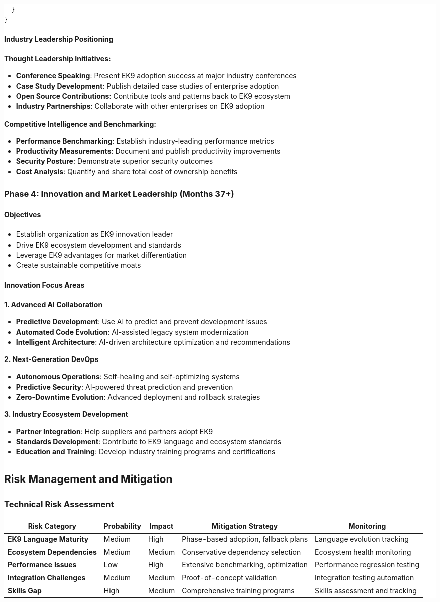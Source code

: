 ```ek9
  }
}
```

#### **Industry Leadership Positioning**

**Thought Leadership Initiatives:**
- **Conference Speaking**: Present EK9 adoption success at major industry conferences
- **Case Study Development**: Publish detailed case studies of enterprise adoption
- **Open Source Contributions**: Contribute tools and patterns back to EK9 ecosystem
- **Industry Partnerships**: Collaborate with other enterprises on EK9 adoption

**Competitive Intelligence and Benchmarking:**
- **Performance Benchmarking**: Establish industry-leading performance metrics
- **Productivity Measurements**: Document and publish productivity improvements
- **Security Posture**: Demonstrate superior security outcomes
- **Cost Analysis**: Quantify and share total cost of ownership benefits

### Phase 4: Innovation and Market Leadership (Months 37+)

#### **Objectives**
- Establish organization as EK9 innovation leader
- Drive EK9 ecosystem development and standards
- Leverage EK9 advantages for market differentiation
- Create sustainable competitive moats

#### **Innovation Focus Areas**

**1. Advanced AI Collaboration**
- **Predictive Development**: Use AI to predict and prevent development issues
- **Automated Code Evolution**: AI-assisted legacy system modernization
- **Intelligent Architecture**: AI-driven architecture optimization and recommendations

**2. Next-Generation DevOps**
- **Autonomous Operations**: Self-healing and self-optimizing systems
- **Predictive Security**: AI-powered threat prediction and prevention
- **Zero-Downtime Evolution**: Advanced deployment and rollback strategies

**3. Industry Ecosystem Development**
- **Partner Integration**: Help suppliers and partners adopt EK9
- **Standards Development**: Contribute to EK9 language and ecosystem standards
- **Education and Training**: Develop industry training programs and certifications

## Risk Management and Mitigation

### Technical Risk Assessment

| Risk Category | Probability | Impact | Mitigation Strategy | Monitoring |
|---------------|------------|--------|-------------------|------------|
| **EK9 Language Maturity** | Medium | High | Phase-based adoption, fallback plans | Language evolution tracking |
| **Ecosystem Dependencies** | Medium | Medium | Conservative dependency selection | Ecosystem health monitoring |
| **Performance Issues** | Low | High | Extensive benchmarking, optimization | Performance regression testing |
| **Integration Challenges** | Medium | Medium | Proof-of-concept validation | Integration testing automation |
| **Skills Gap** | High | Medium | Comprehensive training programs | Skills assessment and tracking |

